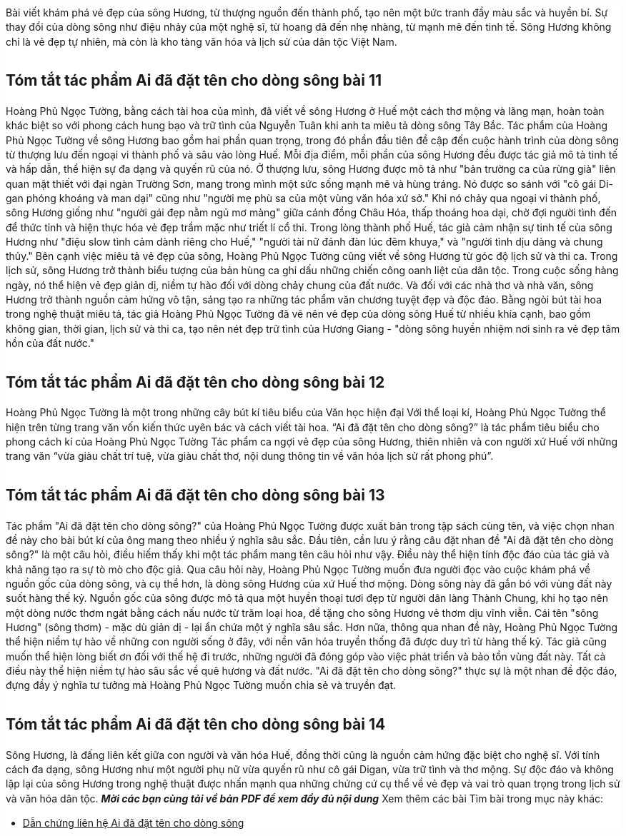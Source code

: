 Bài viết khám phá vẻ đẹp của sông Hương, từ thượng nguồn đến thành phố, tạo nên một bức tranh đầy màu sắc và huyền bí. Sự thay đổi của dòng sông như điệu nhảy của một nghệ sĩ, từ hoang dã đến nhẹ nhàng, từ mạnh mẽ đến tinh tế. Sông Hương không chỉ là vẻ đẹp tự nhiên, mà còn là kho tàng văn hóa và lịch sử của dân tộc Việt Nam.
## Tóm tắt tác phẩm Ai đã đặt tên cho dòng sông bài 11
Hoàng Phủ Ngọc Tường, bằng cách tài hoa của mình, đã viết về sông Hương ở Huế một cách thơ mộng và lãng mạn, hoàn toàn khác biệt so với phong cách hung bạo và trữ tình của Nguyễn Tuân khi anh ta miêu tả dòng sông Tây Bắc. Tác phẩm của Hoàng Phủ Ngọc Tường về sông Hương bao gồm hai phần quan trọng, trong đó phần đầu tiên đề cập đến cuộc hành trình của dòng sông từ thượng lưu đến ngoại vi thành phố và sâu vào lòng Huế. Mỗi địa điểm, mỗi phần của sông Hương đều được tác giả mô tả tinh tế và hấp dẫn, thể hiện sự đa dạng và quyến rũ của nó.
Ở thượng lưu, sông Hương được mô tả như "bản trường ca của rừng già" liên quan mật thiết với đại ngàn Trường Sơn, mang trong mình một sức sống mạnh mẽ và hùng tráng. Nó được so sánh với "cô gái Di-gan phóng khoáng và man dại" cũng như "người mẹ phù sa của một vùng văn hóa xứ sở."
Khi nó chảy qua ngoại vi thành phố, sông Hương giống như "người gái đẹp nằm ngủ mơ màng" giữa cánh đồng Châu Hóa, thấp thoáng hoa dại, chờ đợi người tình đến để thức tỉnh và hiện thực hóa vẻ đẹp trầm mặc như triết lí cổ thi. Trong lòng thành phố Huế, tác giả cảm nhận sự tinh tế của sông Hương như "điệu slow tình cảm dành riêng cho Huế," "người tài nữ đánh đàn lúc đêm khuya," và "người tình dịu dàng và chung thủy."
Bên cạnh việc miêu tả vẻ đẹp của sông, Hoàng Phủ Ngọc Tường cũng viết về sông Hương từ góc độ lịch sử và thi ca. Trong lịch sử, sông Hương trở thành biểu tượng của bản hùng ca ghi dấu những chiến công oanh liệt của dân tộc. Trong cuộc sống hàng ngày, nó thể hiện vẻ đẹp giản dị, niềm tự hào đối với dòng chảy chung của đất nước. Và đối với các nhà thơ và nhà văn, sông Hương trở thành nguồn cảm hứng vô tận, sáng tạo ra những tác phẩm văn chương tuyệt đẹp và độc đáo. Bằng ngòi bút tài hoa trong nghệ thuật miêu tả, tác giả Hoàng Phủ Ngọc Tường đã vẽ nên vẻ đẹp của dòng sông Huế từ nhiều khía cạnh, bao gồm không gian, thời gian, lịch sử và thi ca, tạo nên nét đẹp trữ tình của Hương Giang - "dòng sông huyền nhiệm nơi sinh ra vẻ đẹp tâm hồn của đất nước."
## Tóm tắt tác phẩm Ai đã đặt tên cho dòng sông bài 12
Hoàng Phủ Ngọc Tường là một trong những cây bút kí tiêu biểu của Văn học hiện đại Với thể loại kí, Hoàng Phủ Ngọc Tường thể hiện trên từng trang văn vốn kiến thức uyên bác và cách viết tài hoa.
“Ai đã đặt tên cho dòng sông?” là tác phẩm tiêu biểu cho phong cách kí của Hoàng Phủ Ngọc Tường Tác phẩm ca ngợi vẻ đẹp của sông Hương, thiên nhiên và con người xứ Huế với những trang văn “vừa giàu chất trí tuệ, vừa giàu chất thơ, nội dung thông tin về văn hóa lịch sử rất phong phú”.
## Tóm tắt tác phẩm Ai đã đặt tên cho dòng sông bài 13
Tác phẩm "Ai đã đặt tên cho dòng sông?" của Hoàng Phủ Ngọc Tường được xuất bản trong tập  sách cùng tên, và việc chọn nhan đề này cho bài bút kí của ông mang theo nhiều ý nghĩa sâu sắc. Đầu tiên, cần lưu ý rằng câu đặt nhan đề "Ai đã đặt tên cho dòng sông?" là một câu hỏi, điều hiếm thấy khi một tác phẩm mang tên câu hỏi như vậy. Điều này thể hiện tính độc đáo của tác giả và khả năng tạo ra sự tò mò cho độc giả. Qua câu hỏi này, Hoàng Phủ Ngọc Tường muốn đưa người đọc vào cuộc khám phá về nguồn gốc của dòng sông, và cụ thể hơn, là dòng sông Hương của xứ Huế thơ mộng. Dòng sông này đã gắn bó với vùng đất này suốt hàng thế kỷ. Nguồn gốc của sông được mô tả qua một huyền thoại tươi đẹp từ người dân làng Thành Chung, khi họ tạo nên một dòng nước thơm ngát bằng cách nấu nước từ trăm loại hoa, để tặng cho sông Hương vẻ thơm dịu vĩnh viễn. Cái tên "sông Hương" \(sông thơm\) - mặc dù giản dị - lại ẩn chứa một ý nghĩa sâu sắc.
Hơn nữa, thông qua nhan đề này, Hoàng Phủ Ngọc Tường thể hiện niềm tự hào về những con người sống ở đây, với nền văn hóa truyền thống đã được duy trì từ hàng thế kỷ. Tác giả cũng muốn thể hiện lòng biết ơn đối với thế hệ đi trước, những người đã đóng góp vào việc phát triển và bảo tồn vùng đất này. Tất cả điều này thể hiện niềm tự hào sâu sắc về quê hương và đất nước. "Ai đã đặt tên cho dòng sông?" thực sự là một nhan đề độc đáo, đựng đầy ý nghĩa tư tưởng mà Hoàng Phủ Ngọc Tường muốn chia sẻ và truyền đạt.
## Tóm tắt tác phẩm Ai đã đặt tên cho dòng sông bài 14
Sông Hương, là đấng liên kết giữa con người và văn hóa Huế, đồng thời cũng là nguồn cảm hứng đặc biệt cho nghệ sĩ. Với tính cách đa dạng, sông Hương như một người phụ nữ vừa quyến rũ như cô gái Digan, vừa trữ tình và thơ mộng. Sự độc đáo và không lặp lại của sông Hương trong nghệ thuật được nhấn mạnh qua những chứng cứ cụ thể về vẻ đẹp và vai trò quan trọng trong lịch sử và văn hóa dân tộc.
_**Mời các bạn cùng tải về bản PDF để xem đầy đủ nội dung**_
Xem thêm các bài Tìm bài trong mục này khác:
  * [Dẫn chứng liên hệ Ai đã đặt tên cho dòng sông](</dan-chung-lien-he-ai-da-dat-ten-cho-dong-song-319309>)